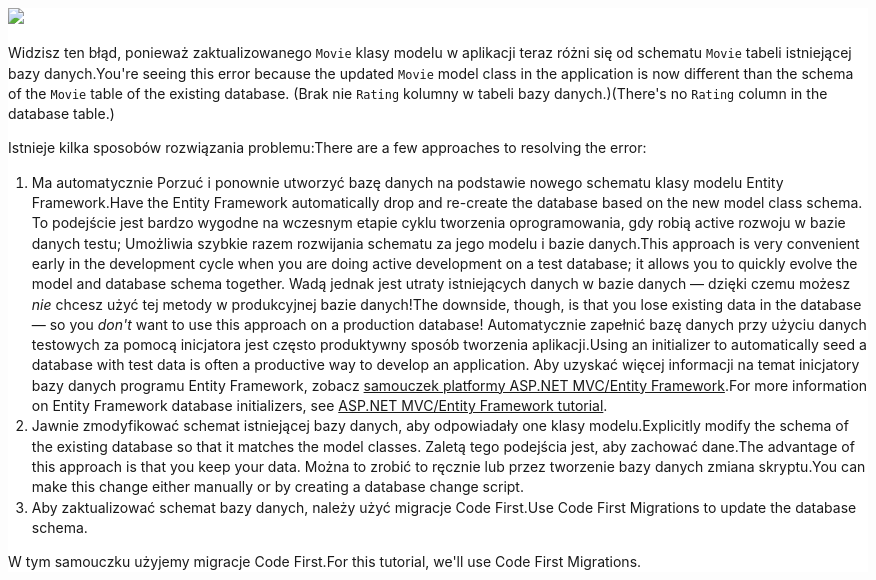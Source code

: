 ![](adding-a-new-field/_static/image10.png)

<span data-ttu-id="8d8e0-169">Widzisz ten błąd, ponieważ zaktualizowanego `Movie` klasy modelu w aplikacji teraz różni się od schematu `Movie` tabeli istniejącej bazy danych.</span><span class="sxs-lookup"><span data-stu-id="8d8e0-169">You're seeing this error because the updated `Movie` model class in the application is now different than the schema of the `Movie` table of the existing database.</span></span> <span data-ttu-id="8d8e0-170">(Brak nie `Rating` kolumny w tabeli bazy danych.)</span><span class="sxs-lookup"><span data-stu-id="8d8e0-170">(There's no `Rating` column in the database table.)</span></span>


<span data-ttu-id="8d8e0-171">Istnieje kilka sposobów rozwiązania problemu:</span><span class="sxs-lookup"><span data-stu-id="8d8e0-171">There are a few approaches to resolving the error:</span></span>

1. <span data-ttu-id="8d8e0-172">Ma automatycznie Porzuć i ponownie utworzyć bazę danych na podstawie nowego schematu klasy modelu Entity Framework.</span><span class="sxs-lookup"><span data-stu-id="8d8e0-172">Have the Entity Framework automatically drop and re-create the database based on the new model class schema.</span></span> <span data-ttu-id="8d8e0-173">To podejście jest bardzo wygodne na wczesnym etapie cyklu tworzenia oprogramowania, gdy robią active rozwoju w bazie danych testu; Umożliwia szybkie razem rozwijania schematu za jego modelu i bazie danych.</span><span class="sxs-lookup"><span data-stu-id="8d8e0-173">This approach is very convenient early in the development cycle when you are doing active development on a test database; it allows you to quickly evolve the model and database schema together.</span></span> <span data-ttu-id="8d8e0-174">Wadą jednak jest utraty istniejących danych w bazie danych — dzięki czemu możesz *nie* chcesz użyć tej metody w produkcyjnej bazie danych!</span><span class="sxs-lookup"><span data-stu-id="8d8e0-174">The downside, though, is that you lose existing data in the database — so you *don't* want to use this approach on a production database!</span></span> <span data-ttu-id="8d8e0-175">Automatycznie zapełnić bazę danych przy użyciu danych testowych za pomocą inicjatora jest często produktywny sposób tworzenia aplikacji.</span><span class="sxs-lookup"><span data-stu-id="8d8e0-175">Using an initializer to automatically seed a database with test data is often a productive way to develop an application.</span></span> <span data-ttu-id="8d8e0-176">Aby uzyskać więcej informacji na temat inicjatory bazy danych programu Entity Framework, zobacz [samouczek platformy ASP.NET MVC/Entity Framework](../getting-started-with-ef-using-mvc/creating-an-entity-framework-data-model-for-an-asp-net-mvc-application.md).</span><span class="sxs-lookup"><span data-stu-id="8d8e0-176">For more information on Entity Framework database initializers, see [ASP.NET MVC/Entity Framework tutorial](../getting-started-with-ef-using-mvc/creating-an-entity-framework-data-model-for-an-asp-net-mvc-application.md).</span></span>
2. <span data-ttu-id="8d8e0-177">Jawnie zmodyfikować schemat istniejącej bazy danych, aby odpowiadały one klasy modelu.</span><span class="sxs-lookup"><span data-stu-id="8d8e0-177">Explicitly modify the schema of the existing database so that it matches the model classes.</span></span> <span data-ttu-id="8d8e0-178">Zaletą tego podejścia jest, aby zachować dane.</span><span class="sxs-lookup"><span data-stu-id="8d8e0-178">The advantage of this approach is that you keep your data.</span></span> <span data-ttu-id="8d8e0-179">Można to zrobić to ręcznie lub przez tworzenie bazy danych zmiana skryptu.</span><span class="sxs-lookup"><span data-stu-id="8d8e0-179">You can make this change either manually or by creating a database change script.</span></span>
3. <span data-ttu-id="8d8e0-180">Aby zaktualizować schemat bazy danych, należy użyć migracje Code First.</span><span class="sxs-lookup"><span data-stu-id="8d8e0-180">Use Code First Migrations to update the database schema.</span></span>


<span data-ttu-id="8d8e0-181">W tym samouczku użyjemy migracje Code First.</span><span class="sxs-lookup"><span data-stu-id="8d8e0-181">For this tutorial, we'll use Code First Migrations.</span></span>
